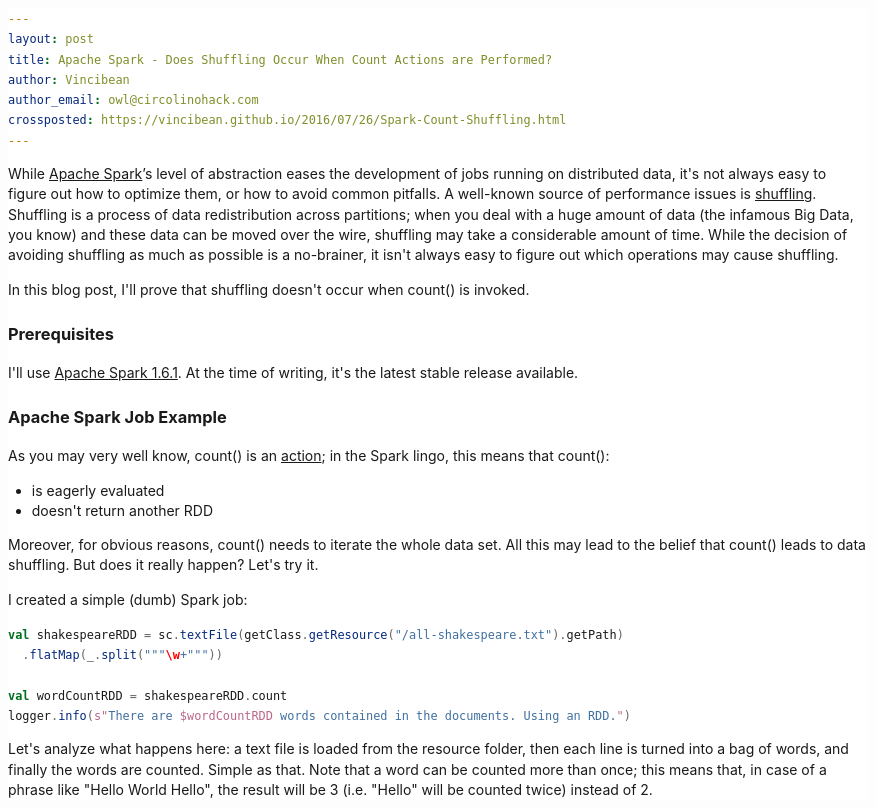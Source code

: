 ```yaml
---
layout: post
title: Apache Spark - Does Shuffling Occur When Count Actions are Performed?
author: Vincibean
author_email: owl@circolinohack.com
crossposted: https://vincibean.github.io/2016/07/26/Spark-Count-Shuffling.html
---
```

While [Apache Spark](http://spark.apache.org/)’s level of abstraction eases the development of jobs running on
distributed data, it's not always easy to figure out how to optimize them, or how to avoid common pitfalls.
A well-known source of performance issues is
[shuffling](https://jaceklaskowski.gitbooks.io/mastering-apache-spark/content/spark-rdd-shuffle.html).
Shuffling is a process of data redistribution across partitions; when you deal with a huge amount of data (the infamous
Big Data, you know) and these data can be moved over the wire, shuffling may take a considerable amount of time.
While the decision of avoiding shuffling as much as possible is a no-brainer, it isn't always easy to figure out which operations may cause
shuffling.

In this blog post, I'll prove that shuffling doesn't occur when count() is invoked.

### Prerequisites
I'll use [Apache Spark 1.6.1](https://spark.apache.org/news/spark-1-6-1-released.html).
At the time of writing, it's the latest stable release available.

### Apache Spark Job Example
As you may very well know, count() is an [action](http://spark.apache.org/docs/latest/programming-guide.html#actions);
in the Spark lingo, this means that count():
 -   is eagerly evaluated
 -   doesn't return another RDD

Moreover, for obvious reasons, count() needs to iterate the whole data set. All this may lead to the belief that count()
leads to data shuffling. But does it really happen? Let's try it.

I created a simple (dumb) Spark job:

```scala
val shakespeareRDD = sc.textFile(getClass.getResource("/all-shakespeare.txt").getPath)
  .flatMap(_.split("""\w+"""))

val wordCountRDD = shakespeareRDD.count
logger.info(s"There are $wordCountRDD words contained in the documents. Using an RDD.")
```

Let's analyze what happens here: a text file is loaded from the resource folder, then each line is turned into a
bag of words, and finally the words are counted. Simple as that. Note that a word can be counted more than once;
this means that, in case of a phrase like "Hello World Hello", the result will be 3 (i.e. "Hello" will be counted twice)
instead of 2.
